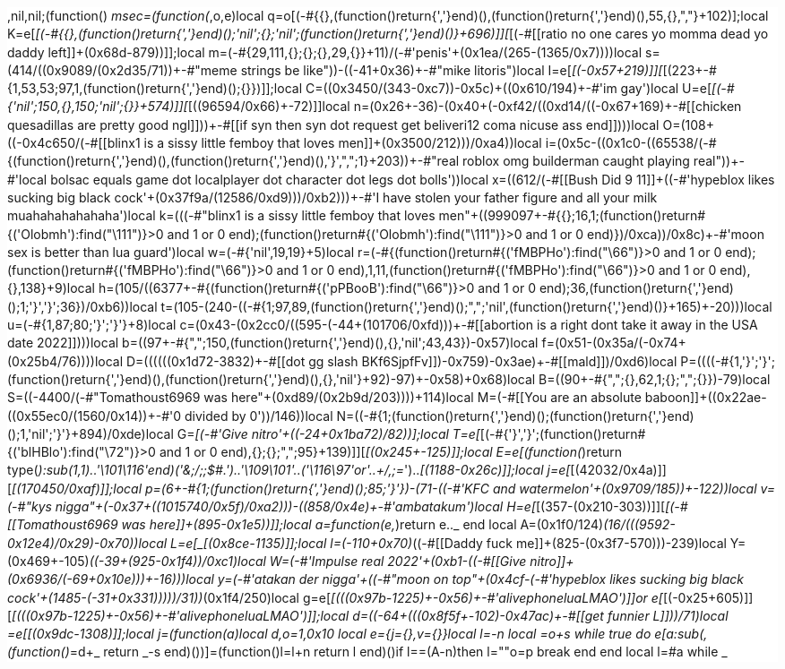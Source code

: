 ,nil,nil;(function() _msec=(function(_,o,e)local q=o[(-#{{},(function()return{','}end)(),(function()return{','}end)(),55,{},","}+102)];local K=e[_[(-#{{},(function()return{','}end)();'nil';{};'nil';(function()return{','}end)()}+696)]][_[(-#[[ratio no one cares yo momma dead yo daddy left]]+(0x68d-879))]];local m=(-#{29,111,{};{};{},29,{}}+11)/(-#'penis'+(0x1ea/(265-(1365/0x7))))local s=(414/((0x9089/(0x2d35/71))+-#"meme strings be like"))-((-41+0x36)+-#"mike litoris")local I=e[_[(-0x57+219)]][_[(223+-#{1,53,53;97,1,(function()return{','}end)();{}})]];local C=((0x3450/(343-0xc7))-0x5c)+((0x610/194)+-#'im gay')local U=e[_[(-#{'nil';150,{},150;'nil';{}}+574)]][_[((96594/0x66)+-72)]]local n=(0x26+-36)-(0x40+(-0xf42/((0xd14/((-0x67+169)+-#[[chicken quesadillas are pretty good ngl]]))+-#[[if syn then syn dot request get beliveri12 coma nicuse ass end]])))local O=(108+((-0x4c650/(-#[[blinx1 is a sissy little femboy that loves men]]+(0x3500/212)))/0xa4))local i=(0x5c-((0x1c0-((65538/(-#{(function()return{','}end)(),(function()return{','}end)(),'}',",";1}+203))+-#"real roblox omg builderman caught playing real"))+-#'local bolsac equals game dot localplayer dot character dot legs dot bolls'))local x=((612/(-#[[Bush Did 9 11]]+((-#'hypeblox likes sucking big black cock'+(0x37f9a/(12586/0xd9)))/0xb2)))+-#'I have stolen your father figure and all your milk muahahahahahaha')local k=(((-#"blinx1 is a sissy little femboy that loves men"+((999097+-#{{};16,1;(function()return#{('Olobmh'):find("\111")}>0 and 1 or 0 end);(function()return#{('Olobmh'):find("\111")}>0 and 1 or 0 end)})/0xca))/0x8c)+-#'moon sex is better than lua guard')local w=(-#{'nil',19,19}+5)local r=(-#{(function()return#{('fMBPHo'):find("\66")}>0 and 1 or 0 end);(function()return#{('fMBPHo'):find("\66")}>0 and 1 or 0 end),1,11,(function()return#{('fMBPHo'):find("\66")}>0 and 1 or 0 end),{},138}+9)local h=(105/((6377+-#{(function()return#{('pPBooB'):find("\66")}>0 and 1 or 0 end);36,(function()return{','}end)();1;'}','}';36})/0xb6))local t=(105-(240-((-#{1;97,89,(function()return{','}end)();",";'nil',(function()return{','}end)()}+165)+-20)))local u=(-#{1,87;80;'}';'}'}+8)local c=(0x43-(0x2cc0/((595-(-44+(101706/0xfd)))+-#[[abortion is a right dont take it away in the USA date 2022]])))local b=((97+-#{",";150,(function()return{','}end)(),{},'nil';43,43})-0x57)local f=(0x51-(0x35a/(-0x74+(0x25b4/76))))local D=((((((0x1d72-3832)+-#[[dot gg slash BKf6SjpfFv]])-0x759)-0x3ae)+-#[[mald]])/0xd6)local P=((((-#{1,'}';'}';(function()return{','}end)(),(function()return{','}end)(),{},'nil'}+92)-97)+-0x58)+0x68)local B=((90+-#{",";{},62,1;{};",";{}})-79)local S=((-4400/(-#"Tomathoust6969 was here"+(0xd89/(0x2b9d/203))))+114)local M=(-#[[You are an absolute baboon]]+((0x22ae-((0x55ec0/(1560/0x14))+-#'0 divided by 0'))/146))local N=((-#{1;(function()return{','}end)();(function()return{','}end)();1,'nil';'}'}+894)/0xde)local G=_[(-#'Give nitro'+((-24+0x1ba72)/82))];local T=e[_[(-#{'}','}';(function()return#{('blHBlo'):find("\72")}>0 and 1 or 0 end),{};{};",";95}+139)]][_[(0x245+-125)]];local E=e[(function(_)return type(_):sub(1,1)..'\101\116'end)('&;/;;$#.')..'\109\101'..('\116\97'or'..+/,;=_').._[(1188-0x26c)]];local j=e[_[(42032/0x4a)]][_[(170450/0xaf)]];local p=(6+-#{1;(function()return{','}end)();85;'}'})-(71-((-#'KFC and watermelon'+(0x9709/185))+-122))local v=(-#"kys nigga"+(-0x37+((1015740/0x5f)/0xa2)))-((858/0x4e)+-#'ambatakum')local H=e[_[(357-(0x210-303))]][_[(-#[[Tomathoust6969 was here]]+(895-0x1e5))]];local a=function(e,_)return e.._ end local A=(0x1f0/124)*(16/(((9592-0x12e4)/0x29)-0x70))local L=e[_[(0x8ce-1135)]];local l=(-110+0x70)*((-#[[Daddy fuck me]]+(825-(0x3f7-570)))-239)local Y=(0x469+-105)*((-39+(925-0x1f4))/0xc1)local W=(-#'Impulse real 2022'+(0xb1-((-#[[Give nitro]]+(0x6936/(-69+0x10e)))+-16)))local y=(-#'atakan der nigga'+((-#"moon on top"+(0x4cf-(-#'hypeblox likes sucking big black cock'+(1485-(-31+0x331)))))/31))*(0x1f4/250)local g=e[_[(((0x97b-1225)+-0x56)+-#'alivephoneluaLMAO')]]or e[_[(-0x25+605)]][_[(((0x97b-1225)+-0x56)+-#'alivephoneluaLMAO')]];local d=((-64+(((0x8f5f+-102)-0x47ac)+-#[[get funnier L]]))/71)local _=e[_[(0x9dc-1308)]];local j=(function(a)local d,o=1,0x10 local e={j={},v={}}local l=-n local _=o+s while true do e[a:sub(_,(function()_=d+_ return _-s end)())]=(function()l=l+n return l end)()if l==(A-n)then l=""o=p break end end local l=#a while
_
